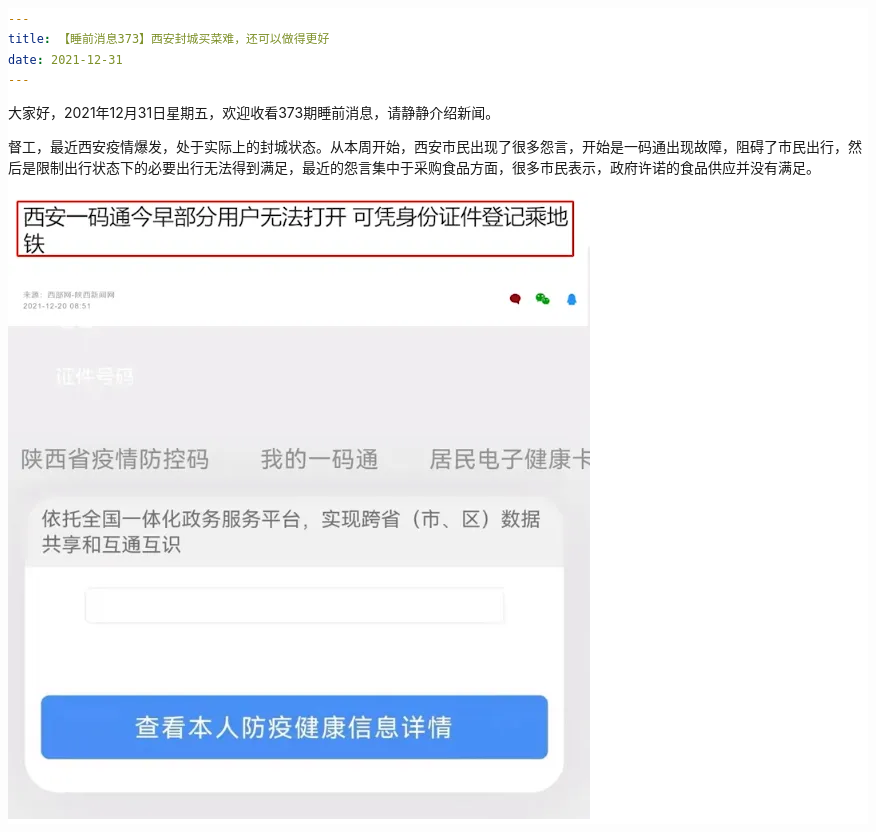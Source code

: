 ```yaml
---
title: 【睡前消息373】西安封城买菜难，还可以做得更好
date: 2021-12-31
---
```









大家好，2021年12月31日星期五，欢迎收看373期睡前消息，请静静介绍新闻。





督工，最近西安疫情爆发，处于实际上的封城状态。从本周开始，西安市民出现了很多怨言，开始是一码通出现故障，阻碍了市民出行，然后是限制出行状态下的必要出行无法得到满足，最近的怨言集中于采购食品方面，很多市民表示，政府许诺的食品供应并没有满足。



![](/images/btnews/0301_0400/0373/77a6a312-53af-4931-b7d5-7c6a1db7cadf.webp)
